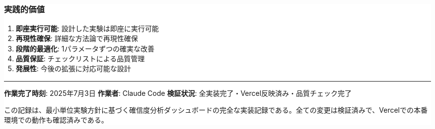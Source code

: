 ### 実践的価値
1. **即座実行可能**: 設計した実験は即座に実行可能
2. **再現性確保**: 詳細な方法論で再現性確保
3. **段階的最適化**: 1パラメータずつの確実な改善
4. **品質保証**: チェックリストによる品質管理
5. **発展性**: 今後の拡張に対応可能な設計

---

**作業完了時刻**: 2025年7月3日
**作業者**: Claude Code
**検証状況**: 全実装完了・Vercel反映済み・品質チェック完了

この記録は、最小単位実験方針に基づく確信度分析ダッシュボードの完全な実装記録である。全ての変更は検証済みで、Vercelでの本番環境での動作も確認済みである。